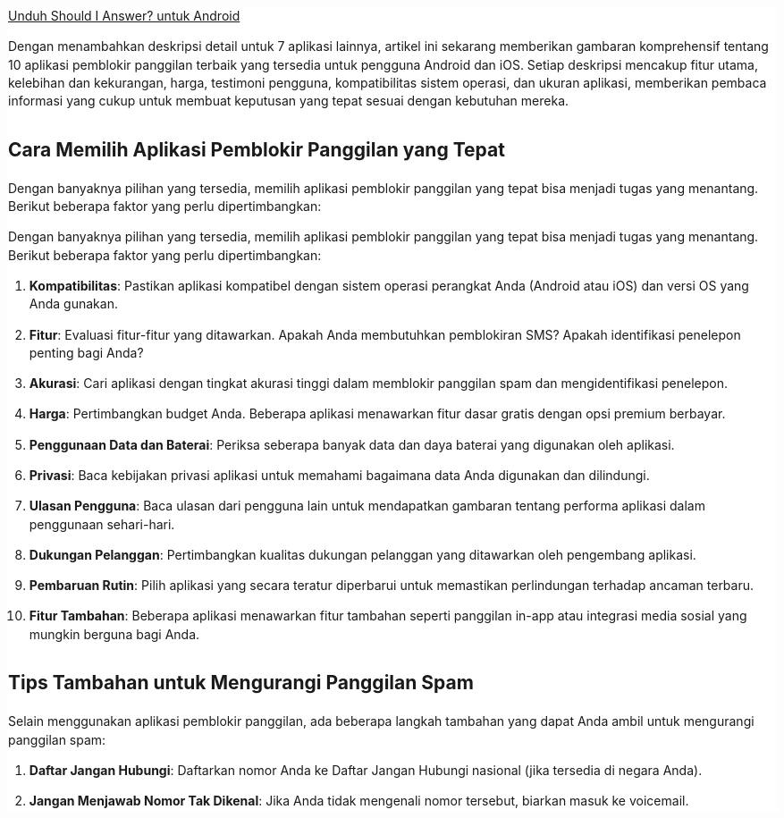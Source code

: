 
[Unduh Should I Answer? untuk Android](https://play.google.com/store/apps/details?id=org.mistergroup.muzutozvednout)

Dengan menambahkan deskripsi detail untuk 7 aplikasi lainnya, artikel ini sekarang memberikan gambaran komprehensif tentang 10 aplikasi pemblokir panggilan terbaik yang tersedia untuk pengguna Android dan iOS. Setiap deskripsi mencakup fitur utama, kelebihan dan kekurangan, harga, testimoni pengguna, kompatibilitas sistem operasi, dan ukuran aplikasi, memberikan pembaca informasi yang cukup untuk membuat keputusan yang tepat sesuai dengan kebutuhan mereka.

Cara Memilih Aplikasi Pemblokir Panggilan yang Tepat
----------------------------------------------------

Dengan banyaknya pilihan yang tersedia, memilih aplikasi pemblokir panggilan yang tepat bisa menjadi tugas yang menantang. Berikut beberapa faktor yang perlu dipertimbangkan:

Dengan banyaknya pilihan yang tersedia, memilih aplikasi pemblokir panggilan yang tepat bisa menjadi tugas yang menantang. Berikut beberapa faktor yang perlu dipertimbangkan:

1.  **Kompatibilitas**: Pastikan aplikasi kompatibel dengan sistem operasi perangkat Anda (Android atau iOS) dan versi OS yang Anda gunakan.
    
2.  **Fitur**: Evaluasi fitur-fitur yang ditawarkan. Apakah Anda membutuhkan pemblokiran SMS? Apakah identifikasi penelepon penting bagi Anda?
    
3.  **Akurasi**: Cari aplikasi dengan tingkat akurasi tinggi dalam memblokir panggilan spam dan mengidentifikasi penelepon.
    
4.  **Harga**: Pertimbangkan budget Anda. Beberapa aplikasi menawarkan fitur dasar gratis dengan opsi premium berbayar.
    
5.  **Penggunaan Data dan Baterai**: Periksa seberapa banyak data dan daya baterai yang digunakan oleh aplikasi.
    
6.  **Privasi**: Baca kebijakan privasi aplikasi untuk memahami bagaimana data Anda digunakan dan dilindungi.
    
7.  **Ulasan Pengguna**: Baca ulasan dari pengguna lain untuk mendapatkan gambaran tentang performa aplikasi dalam penggunaan sehari-hari.
    
8.  **Dukungan Pelanggan**: Pertimbangkan kualitas dukungan pelanggan yang ditawarkan oleh pengembang aplikasi.
    
9.  **Pembaruan Rutin**: Pilih aplikasi yang secara teratur diperbarui untuk memastikan perlindungan terhadap ancaman terbaru.
    
10.  **Fitur Tambahan**: Beberapa aplikasi menawarkan fitur tambahan seperti panggilan in-app atau integrasi media sosial yang mungkin berguna bagi Anda.
    

Tips Tambahan untuk Mengurangi Panggilan Spam
---------------------------------------------

Selain menggunakan aplikasi pemblokir panggilan, ada beberapa langkah tambahan yang dapat Anda ambil untuk mengurangi panggilan spam:

1.  **Daftar Jangan Hubungi**: Daftarkan nomor Anda ke Daftar Jangan Hubungi nasional (jika tersedia di negara Anda).
    
2.  **Jangan Menjawab Nomor Tak Dikenal**: Jika Anda tidak mengenali nomor tersebut, biarkan masuk ke voicemail.
    